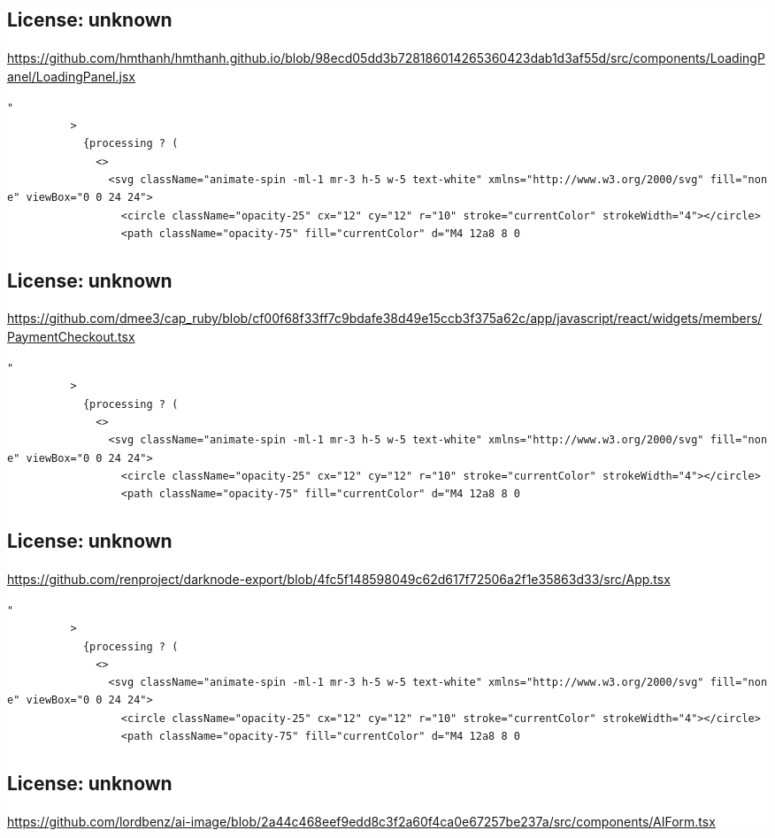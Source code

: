 
## License: unknown
https://github.com/hmthanh/hmthanh.github.io/blob/98ecd05dd3b728186014265360423dab1d3af55d/src/components/LoadingPanel/LoadingPanel.jsx

```
"
          >
            {processing ? (
              <>
                <svg className="animate-spin -ml-1 mr-3 h-5 w-5 text-white" xmlns="http://www.w3.org/2000/svg" fill="none" viewBox="0 0 24 24">
                  <circle className="opacity-25" cx="12" cy="12" r="10" stroke="currentColor" strokeWidth="4"></circle>
                  <path className="opacity-75" fill="currentColor" d="M4 12a8 8 0
```


## License: unknown
https://github.com/dmee3/cap_ruby/blob/cf00f68f33ff7c9bdafe38d49e15ccb3f375a62c/app/javascript/react/widgets/members/PaymentCheckout.tsx

```
"
          >
            {processing ? (
              <>
                <svg className="animate-spin -ml-1 mr-3 h-5 w-5 text-white" xmlns="http://www.w3.org/2000/svg" fill="none" viewBox="0 0 24 24">
                  <circle className="opacity-25" cx="12" cy="12" r="10" stroke="currentColor" strokeWidth="4"></circle>
                  <path className="opacity-75" fill="currentColor" d="M4 12a8 8 0
```


## License: unknown
https://github.com/renproject/darknode-export/blob/4fc5f148598049c62d617f72506a2f1e35863d33/src/App.tsx

```
"
          >
            {processing ? (
              <>
                <svg className="animate-spin -ml-1 mr-3 h-5 w-5 text-white" xmlns="http://www.w3.org/2000/svg" fill="none" viewBox="0 0 24 24">
                  <circle className="opacity-25" cx="12" cy="12" r="10" stroke="currentColor" strokeWidth="4"></circle>
                  <path className="opacity-75" fill="currentColor" d="M4 12a8 8 0
```


## License: unknown
https://github.com/lordbenz/ai-image/blob/2a44c468eef9edd8c3f2a60f4ca0e67257be237a/src/components/AIForm.tsx
